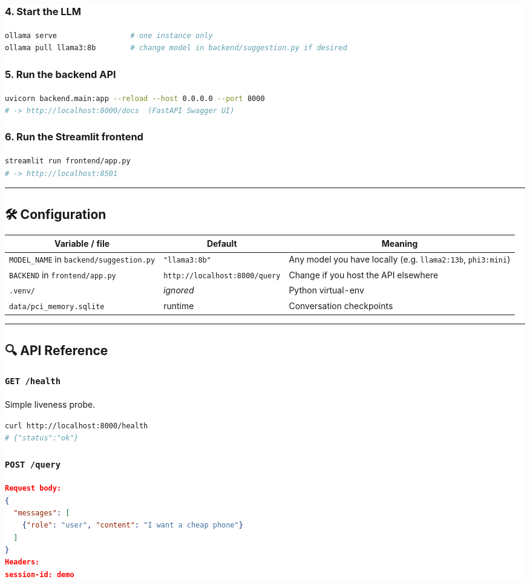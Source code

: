 ### 4. Start the LLM

```bash
ollama serve                 # one instance only
ollama pull llama3:8b        # change model in backend/suggestion.py if desired
```

### 5. Run the backend API

```bash
uvicorn backend.main:app --reload --host 0.0.0.0 --port 8000
# -> http://localhost:8000/docs  (FastAPI Swagger UI)
```

### 6. Run the Streamlit frontend

```bash
streamlit run frontend/app.py
# -> http://localhost:8501
```

---

## 🛠️ Configuration

| Variable / file | Default | Meaning |
|-----------------|---------|---------|
| `MODEL_NAME` in `backend/suggestion.py` | `"llama3:8b"` | Any model you have locally (e.g. `llama2:13b`, `phi3:mini`) |
| `BACKEND` in `frontend/app.py` | `http://localhost:8000/query` | Change if you host the API elsewhere |
| `.venv/` | *ignored* | Python virtual-env |
| `data/pci_memory.sqlite` | runtime | Conversation checkpoints |

---

## 🔍 API Reference

### `GET /health`
Simple liveness probe.

```bash
curl http://localhost:8000/health
# {"status":"ok"}
```

### `POST /query`
```json
Request body:
{
  "messages": [
    {"role": "user", "content": "I want a cheap phone"}
  ]
}
Headers:
session-id: demo
```
